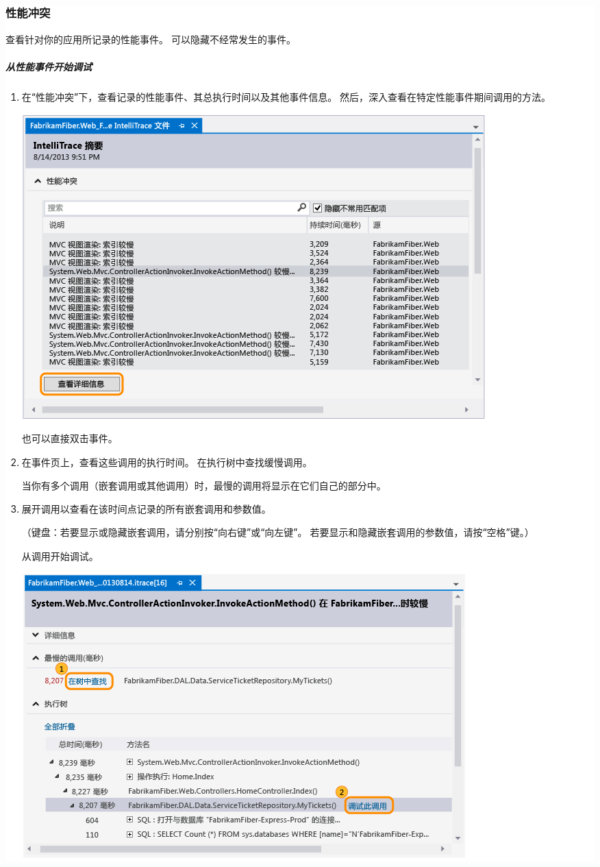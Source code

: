 ###  <a name="Performance"></a> 性能冲突  
 查看针对你的应用所记录的性能事件。 可以隐藏不经常发生的事件。  
  
##### 从性能事件开始调试  
  
1.  在“性能冲突”下，查看记录的性能事件、其总执行时间以及其他事件信息。 然后，深入查看在特定性能事件期间调用的方法。  
  
     ![查看性能事件详细信息](../debugger/media/ffr_itsummarypageperformance.png "FFR\_ITSummaryPagePerformance")  
  
     也可以直接双击事件。  
  
2.  在事件页上，查看这些调用的执行时间。 在执行树中查找缓慢调用。  
  
     当你有多个调用（嵌套调用或其他调用）时，最慢的调用将显示在它们自己的部分中。  
  
3.  展开调用以查看在该时间点记录的所有嵌套调用和参数值。  
  
     （键盘：若要显示或隐藏嵌套调用，请分别按“向右键”或“向左键”。 若要显示和隐藏嵌套调用的参数值，请按“空格”键。）  
  
     从调用开始调试。  
  
     ![从方法调用开始调试](../debugger/media/ffr_itsummarypageperformancemethodscalled.png "FFR\_ITSummaryPagePerformanceMethodsCalled")  
  
